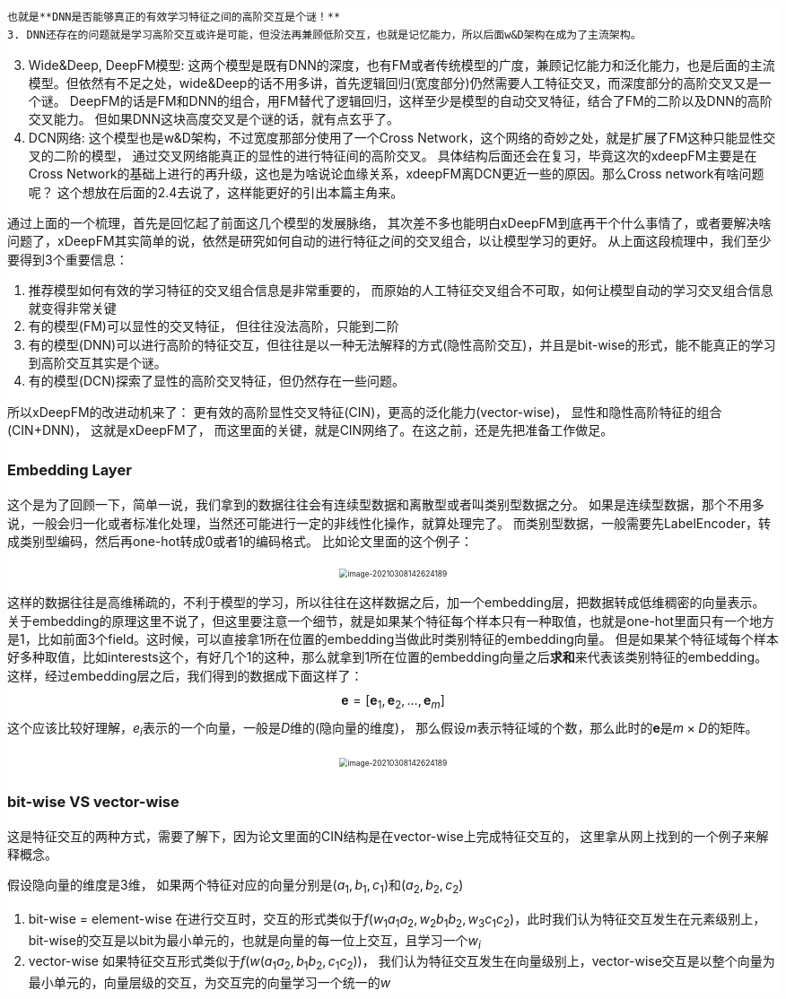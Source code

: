 	也就是**DNN是否能够真正的有效学习特征之间的高阶交互是个谜！**
	3. DNN还存在的问题就是学习高阶交互或许是可能，但没法再兼顾低阶交互，也就是记忆能力，所以后面w&D架构在成为了主流架构。
3. Wide&Deep, DeepFM模型: 这两个模型是既有DNN的深度，也有FM或者传统模型的广度，兼顾记忆能力和泛化能力，也是后面的主流模型。但依然有不足之处，wide&Deep的话不用多讲，首先逻辑回归(宽度部分)仍然需要人工特征交叉，而深度部分的高阶交叉又是一个谜。 DeepFM的话是FM和DNN的组合，用FM替代了逻辑回归，这样至少是模型的自动交叉特征，结合了FM的二阶以及DNN的高阶交叉能力。 但如果DNN这块高度交叉是个谜的话，就有点玄乎了。
4. DCN网络: 这个模型也是w&D架构，不过宽度那部分使用了一个Cross Network，这个网络的奇妙之处，就是扩展了FM这种只能显性交叉的二阶的模型， 通过交叉网络能真正的显性的进行特征间的高阶交叉。 具体结构后面还会在复习，毕竟这次的xdeepFM主要是在Cross Network的基础上进行的再升级，这也是为啥说论血缘关系，xdeepFM离DCN更近一些的原因。那么Cross network有啥问题呢？  这个想放在后面的2.4去说了，这样能更好的引出本篇主角来。

通过上面的一个梳理，首先是回忆起了前面这几个模型的发展脉络， 其次差不多也能明白xDeepFM到底再干个什么事情了，或者要解决啥问题了，xDeepFM其实简单的说，依然是研究如何自动的进行特征之间的交叉组合，以让模型学习的更好。 从上面这段梳理中，我们至少要得到3个重要信息：

1. 推荐模型如何有效的学习特征的交叉组合信息是非常重要的， 而原始的人工特征交叉组合不可取，如何让模型自动的学习交叉组合信息就变得非常关键 
2. 有的模型(FM)可以显性的交叉特征， 但往往没法高阶，只能到二阶
3. 有的模型(DNN)可以进行高阶的特征交互，但往往是以一种无法解释的方式(隐性高阶交互)，并且是bit-wise的形式，能不能真正的学习到高阶交互其实是个谜。
4. 有的模型(DCN)探索了显性的高阶交叉特征，但仍然存在一些问题。

所以xDeepFM的改进动机来了： 更有效的高阶显性交叉特征(CIN)，更高的泛化能力(vector-wise)， 显性和隐性高阶特征的组合(CIN+DNN)， 这就是xDeepFM了， 而这里面的关键，就是CIN网络了。在这之前，还是先把准备工作做足。

### Embedding Layer
这个是为了回顾一下，简单一说，我们拿到的数据往往会有连续型数据和离散型或者叫类别型数据之分。 如果是连续型数据，那个不用多说，一般会归一化或者标准化处理，当然还可能进行一定的非线性化操作，就算处理完了。 而类别型数据，一般需要先LabelEncoder，转成类别型编码，然后再one-hot转成0或者1的编码格式。 比如论文里面的这个例子：

<div align=center> 
<img src="https://img-blog.csdnimg.cn/20210504212842660.png?x-oss-process=image/watermark,type_ZmFuZ3poZW5naGVpdGk,shadow_10,text_aHR0cHM6Ly9ibG9nLmNzZG4ubmV0L3d1emhvbmdxaWFuZw==,size_1,color_FFFFFF,t_70#pic_center" alt="image-20210308142624189" style="zoom: 60%;" /> 
</div>

这样的数据往往是高维稀疏的，不利于模型的学习，所以往往在这样数据之后，加一个embedding层，把数据转成低维稠密的向量表示。 关于embedding的原理这里不说了，但这里要注意一个细节，就是如果某个特征每个样本只有一种取值，也就是one-hot里面只有一个地方是1，比如前面3个field。这时候，可以直接拿1所在位置的embedding当做此时类别特征的embedding向量。 但是如果某个特征域每个样本好多种取值，比如interests这个，有好几个1的这种，那么就拿到1所在位置的embedding向量之后**求和**来代表该类别特征的embedding。这样，经过embedding层之后，我们得到的数据成下面这样了：
$$
\mathbf{e}=\left[\mathbf{e}_{1}, \mathbf{e}_{2}, \ldots, \mathbf{e}_{m}\right]
$$
这个应该比较好理解，$e_i$表示的一个向量，一般是$D$维的(隐向量的维度)， 那么假设$m$表示特征域的个数，那么此时的$\mathbf{e}$是$m\times D$的矩阵。

<div align=center> 
<img src="https://img-blog.csdnimg.cn/20210504213606429.png#pic_center" alt="image-20210308142624189" style="zoom: 60%;" /> 
</div>

### bit-wise VS vector-wise
这是特征交互的两种方式，需要了解下，因为论文里面的CIN结构是在vector-wise上完成特征交互的， 这里拿从网上找到的一个例子来解释概念。

假设隐向量的维度是3维， 如果两个特征对应的向量分别是$(a_1, b_1, c_1)$和$(a_2,b_2, c_2)$

1. bit-wise = element-wise
在进行交互时，交互的形式类似于$f(w_1a_1a_2, w_2b_1b_2,w_3c_1c_2)$，此时我们认为特征交互发生在元素级别上，bit-wise的交互是以bit为最小单元的，也就是向量的每一位上交互，且学习一个$w_i$
2. vector-wise
如果特征交互形式类似于$f(w(a_1a_2,b_1b_2,c_1c_2))$， 我们认为特征交互发生在向量级别上，vector-wise交互是以整个向量为最小单元的，向量层级的交互，为交互完的向量学习一个统一的$w$
